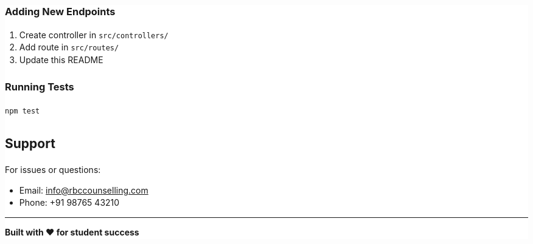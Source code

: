 ### Adding New Endpoints

1. Create controller in `src/controllers/`
2. Add route in `src/routes/`
3. Update this README

### Running Tests
```bash
npm test
```

## Support

For issues or questions:
- Email: info@rbccounselling.com
- Phone: +91 98765 43210

---

**Built with ❤️ for student success**
